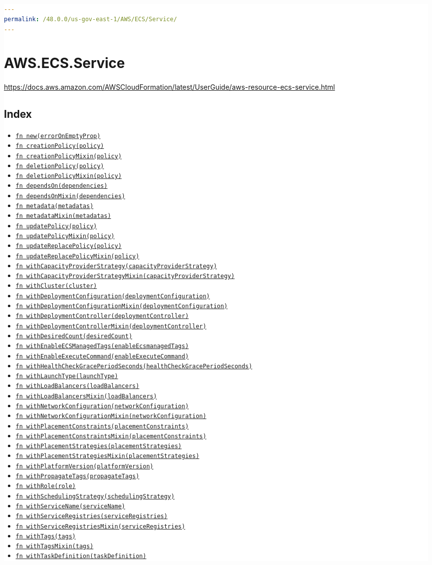 ```yaml
---
permalink: /48.0.0/us-gov-east-1/AWS/ECS/Service/
---
```


# AWS.ECS.Service

https://docs.aws.amazon.com/AWSCloudFormation/latest/UserGuide/aws-resource-ecs-service.html

## Index

* [`fn new(errorOnEmptyProp)`](#fn-new)
* [`fn creationPolicy(policy)`](#fn-creationpolicy)
* [`fn creationPolicyMixin(policy)`](#fn-creationpolicymixin)
* [`fn deletionPolicy(policy)`](#fn-deletionpolicy)
* [`fn deletionPolicyMixin(policy)`](#fn-deletionpolicymixin)
* [`fn dependsOn(dependencies)`](#fn-dependson)
* [`fn dependsOnMixin(dependencies)`](#fn-dependsonmixin)
* [`fn metadata(metadatas)`](#fn-metadata)
* [`fn metadataMixin(metadatas)`](#fn-metadatamixin)
* [`fn updatePolicy(policy)`](#fn-updatepolicy)
* [`fn updatePolicyMixin(policy)`](#fn-updatepolicymixin)
* [`fn updateReplacePolicy(policy)`](#fn-updatereplacepolicy)
* [`fn updateReplacePolicyMixin(policy)`](#fn-updatereplacepolicymixin)
* [`fn withCapacityProviderStrategy(capacityProviderStrategy)`](#fn-withcapacityproviderstrategy)
* [`fn withCapacityProviderStrategyMixin(capacityProviderStrategy)`](#fn-withcapacityproviderstrategymixin)
* [`fn withCluster(cluster)`](#fn-withcluster)
* [`fn withDeploymentConfiguration(deploymentConfiguration)`](#fn-withdeploymentconfiguration)
* [`fn withDeploymentConfigurationMixin(deploymentConfiguration)`](#fn-withdeploymentconfigurationmixin)
* [`fn withDeploymentController(deploymentController)`](#fn-withdeploymentcontroller)
* [`fn withDeploymentControllerMixin(deploymentController)`](#fn-withdeploymentcontrollermixin)
* [`fn withDesiredCount(desiredCount)`](#fn-withdesiredcount)
* [`fn withEnableECSManagedTags(enableEcsmanagedTags)`](#fn-withenableecsmanagedtags)
* [`fn withEnableExecuteCommand(enableExecuteCommand)`](#fn-withenableexecutecommand)
* [`fn withHealthCheckGracePeriodSeconds(healthCheckGracePeriodSeconds)`](#fn-withhealthcheckgraceperiodseconds)
* [`fn withLaunchType(launchType)`](#fn-withlaunchtype)
* [`fn withLoadBalancers(loadBalancers)`](#fn-withloadbalancers)
* [`fn withLoadBalancersMixin(loadBalancers)`](#fn-withloadbalancersmixin)
* [`fn withNetworkConfiguration(networkConfiguration)`](#fn-withnetworkconfiguration)
* [`fn withNetworkConfigurationMixin(networkConfiguration)`](#fn-withnetworkconfigurationmixin)
* [`fn withPlacementConstraints(placementConstraints)`](#fn-withplacementconstraints)
* [`fn withPlacementConstraintsMixin(placementConstraints)`](#fn-withplacementconstraintsmixin)
* [`fn withPlacementStrategies(placementStrategies)`](#fn-withplacementstrategies)
* [`fn withPlacementStrategiesMixin(placementStrategies)`](#fn-withplacementstrategiesmixin)
* [`fn withPlatformVersion(platformVersion)`](#fn-withplatformversion)
* [`fn withPropagateTags(propagateTags)`](#fn-withpropagatetags)
* [`fn withRole(role)`](#fn-withrole)
* [`fn withSchedulingStrategy(schedulingStrategy)`](#fn-withschedulingstrategy)
* [`fn withServiceName(serviceName)`](#fn-withservicename)
* [`fn withServiceRegistries(serviceRegistries)`](#fn-withserviceregistries)
* [`fn withServiceRegistriesMixin(serviceRegistries)`](#fn-withserviceregistriesmixin)
* [`fn withTags(tags)`](#fn-withtags)
* [`fn withTagsMixin(tags)`](#fn-withtagsmixin)
* [`fn withTaskDefinition(taskDefinition)`](#fn-withtaskdefinition)
